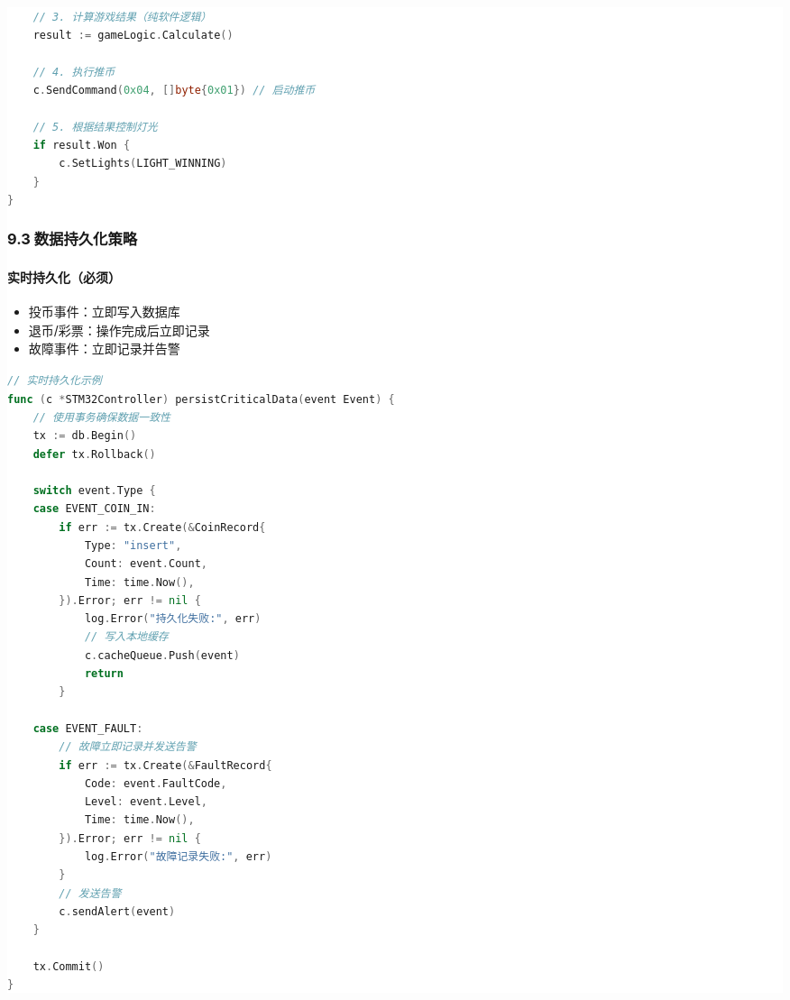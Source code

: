 ```go
    // 3. 计算游戏结果（纯软件逻辑）
    result := gameLogic.Calculate()
    
    // 4. 执行推币
    c.SendCommand(0x04, []byte{0x01}) // 启动推币
    
    // 5. 根据结果控制灯光
    if result.Won {
        c.SetLights(LIGHT_WINNING)
    }
}
```

### 9.3 数据持久化策略

#### 实时持久化（必须）
- 投币事件：立即写入数据库
- 退币/彩票：操作完成后立即记录
- 故障事件：立即记录并告警

```go
// 实时持久化示例
func (c *STM32Controller) persistCriticalData(event Event) {
    // 使用事务确保数据一致性
    tx := db.Begin()
    defer tx.Rollback()
    
    switch event.Type {
    case EVENT_COIN_IN:
        if err := tx.Create(&CoinRecord{
            Type: "insert",
            Count: event.Count,
            Time: time.Now(),
        }).Error; err != nil {
            log.Error("持久化失败:", err)
            // 写入本地缓存
            c.cacheQueue.Push(event)
            return
        }
        
    case EVENT_FAULT:
        // 故障立即记录并发送告警
        if err := tx.Create(&FaultRecord{
            Code: event.FaultCode,
            Level: event.Level,
            Time: time.Now(),
        }).Error; err != nil {
            log.Error("故障记录失败:", err)
        }
        // 发送告警
        c.sendAlert(event)
    }
    
    tx.Commit()
}
```
